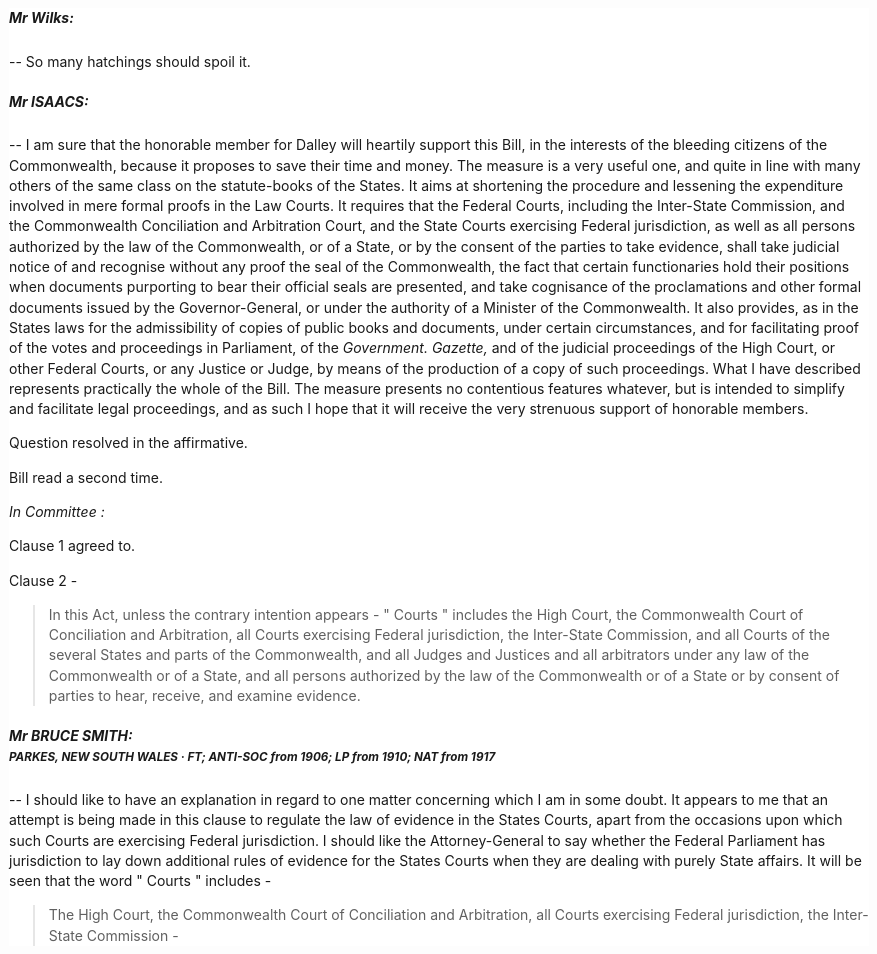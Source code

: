 ##### Mr Wilks:

--  So many hatchings should spoil it. 

##### Mr ISAACS:

-- I am sure that the honorable member for Dalley will heartily support this Bill, in the interests of the bleeding citizens of the Commonwealth, because it proposes to save their time and money. The measure is a very useful one, and quite in line with many others of the same class on the statute-books of the States. It aims at shortening the procedure and lessening the expenditure involved in mere formal proofs in the Law Courts. It requires that the Federal Courts, including the Inter-State Commission, and the Commonwealth Conciliation and Arbitration Court, and the State Courts exercising Federal jurisdiction, as well as all persons authorized by the law of the Commonwealth, or of a State, or by the consent of the parties to take evidence, shall take judicial notice of and recognise without any proof the seal of the Commonwealth, the fact that certain functionaries hold their positions when documents purporting to bear their official seals are presented, and take cognisance of the proclamations and other formal documents issued by the Governor-General, or under the authority of a Minister of the Commonwealth. It also provides, as in the States laws for the admissibility of copies of public books and documents, under certain circumstances, and for facilitating proof of the votes and proceedings in Parliament, of the  *Government. Gazette,*  and of the judicial proceedings of the High Court, or other Federal Courts, or any Justice or Judge, by means of the production of a copy of such proceedings. What I have described represents practically the whole of the Bill. The measure presents no contentious features whatever, but is intended to simplify and facilitate legal proceedings, and as such I hope that it will receive the very strenuous support of honorable members. 

Question resolved in the affirmative. 

Bill read a second time. 


 *In Committee :* 


Clause 1 agreed to. 

Clause 2 - 

  >In this Act, unless the contrary intention appears - " Courts " includes the High Court, the Commonwealth Court of Conciliation and Arbitration, all Courts exercising Federal jurisdiction, the Inter-State Commission, and all Courts of the several States and parts of the Commonwealth, and all Judges and Justices and all arbitrators under any law of the Commonwealth or of a State, and all persons authorized by the law of the Commonwealth or of a State or by consent of parties to hear, receive, and examine evidence. 

##### Mr BRUCE SMITH:<br><small class="text-muted">PARKES, NEW SOUTH WALES &middot; FT; ANTI-SOC from 1906; LP from 1910; NAT from 1917</small>

-- I should like to have an explanation in regard to one matter concerning which I am in some doubt. It appears to me that an attempt is being made in this clause to regulate the law of evidence in the States Courts, apart from the occasions upon which such Courts are exercising Federal jurisdiction. I should like the Attorney-General to say whether the Federal Parliament has jurisdiction to lay down additional rules of evidence for the States Courts when they are dealing with purely State affairs. It will be seen that the word " Courts " includes - 

  >The High Court, the Commonwealth Court of Conciliation and Arbitration, all Courts exercising Federal jurisdiction, the Inter-State Commission - 
